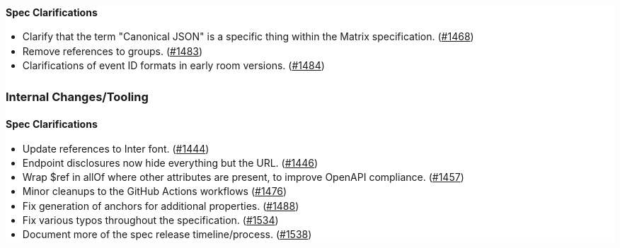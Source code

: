 <strong>Spec Clarifications</strong>

* Clarify that the term "Canonical JSON" is a specific thing within the Matrix specification. ([#1468](https://github.com/matrix-org/matrix-spec/issues/1468))
* Remove references to groups. ([#1483](https://github.com/matrix-org/matrix-spec/issues/1483))
* Clarifications of event ID formats in early room versions. ([#1484](https://github.com/matrix-org/matrix-spec/issues/1484))

### Internal Changes/Tooling

<strong>Spec Clarifications</strong>

* Update references to Inter font. ([#1444](https://github.com/matrix-org/matrix-spec/issues/1444))
* Endpoint disclosures now hide everything but the URL. ([#1446](https://github.com/matrix-org/matrix-spec/issues/1446))
* Wrap $ref in allOf where other attributes are present, to improve OpenAPI compliance. ([#1457](https://github.com/matrix-org/matrix-spec/issues/1457))
* Minor cleanups to the GitHub Actions workflows ([#1476](https://github.com/matrix-org/matrix-spec/issues/1476))
* Fix generation of anchors for additional properties. ([#1488](https://github.com/matrix-org/matrix-spec/issues/1488))
* Fix various typos throughout the specification. ([#1534](https://github.com/matrix-org/matrix-spec/issues/1534))
* Document more of the spec release timeline/process. ([#1538](https://github.com/matrix-org/matrix-spec/issues/1538))

